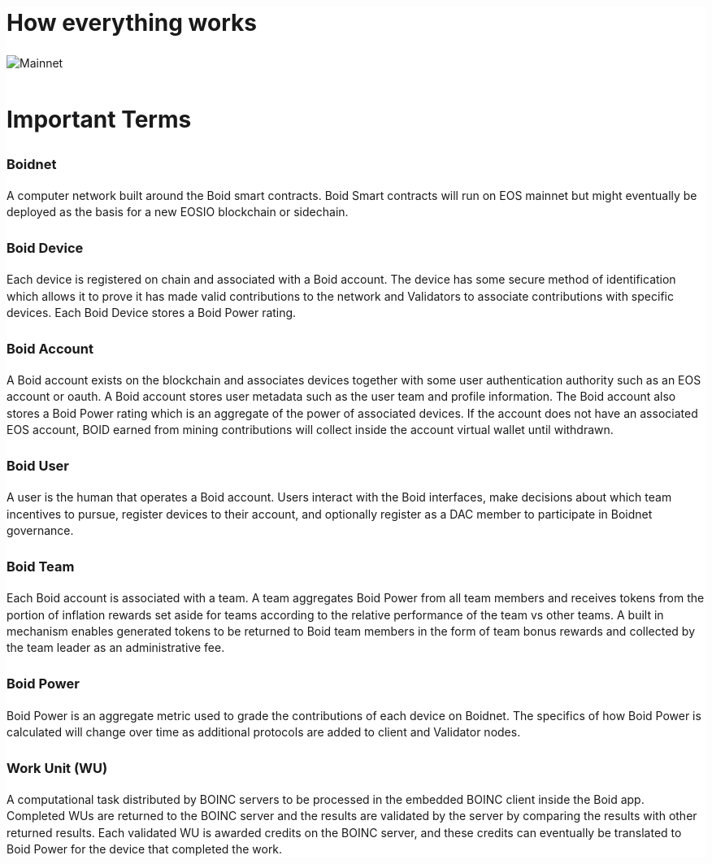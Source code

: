 # How everything works

![Mainnet](/statics/img/mainnet.jpeg "Mainnet")

# Important Terms

### Boidnet
A computer network built around the Boid smart contracts. Boid Smart contracts will run on EOS mainnet but might eventually be deployed as the basis for a new EOSIO blockchain or sidechain.

### Boid Device
Each device is registered on chain and associated with a Boid account. The device has some secure method of identification which allows it to prove it has made valid contributions to the network and Validators to associate contributions with specific devices. Each Boid Device stores a Boid Power rating.

### Boid Account
A Boid account exists on the blockchain and associates devices together with some user authentication authority such as an EOS account or oauth. A Boid account stores user metadata such as the user team and profile information. The Boid account also stores a Boid Power rating which is an aggregate of the power of associated devices. If the account does not have an associated EOS account, BOID earned from mining contributions will collect inside the account virtual wallet until withdrawn.

### Boid User
A user is the human that operates a Boid account. Users interact with the Boid interfaces, make decisions about which team incentives to pursue, register devices to their account, and optionally register as a DAC member to participate in Boidnet governance.

### Boid Team
Each Boid account is associated with a team. A team aggregates Boid Power from all team members and receives tokens from the portion of inflation rewards set aside for teams according to the relative performance of the team vs other teams. A built in mechanism enables generated tokens to be returned to Boid team members in the form of team bonus rewards and collected by the team leader as an administrative fee.

### Boid Power
Boid Power is an aggregate metric used to grade the contributions of each device on Boidnet. The specifics of how Boid Power is calculated will change over time as additional protocols are added to client and Validator nodes.

### Work Unit (WU)
A computational task distributed by BOINC servers to be processed in the embedded BOINC client inside the Boid app. Completed WUs are returned to the BOINC server and the results are validated by the server by comparing the results with other returned results. Each validated WU is awarded credits on the BOINC server, and these credits can eventually be translated to Boid Power for the device that completed the work.
